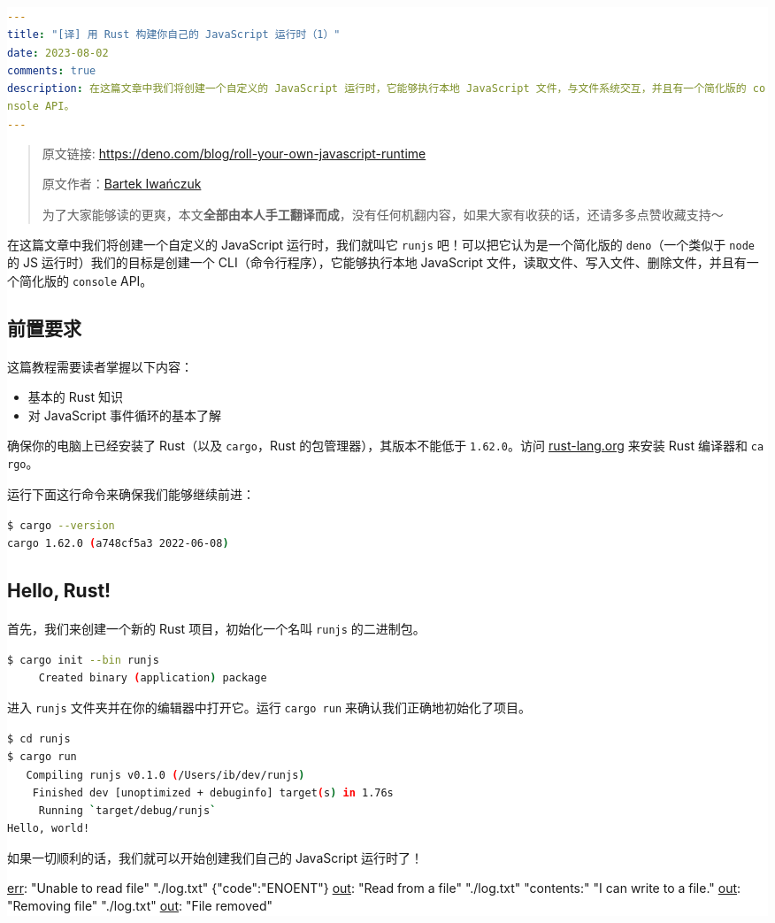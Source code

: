 ```yaml
---
title: "[译] 用 Rust 构建你自己的 JavaScript 运行时（1）"
date: 2023-08-02
comments: true
description: 在这篇文章中我们将创建一个自定义的 JavaScript 运行时，它能够执行本地 JavaScript 文件，与文件系统交互，并且有一个简化版的 console API。
---
```


> 原文链接: https://deno.com/blog/roll-your-own-javascript-runtime
>
> 原文作者：[Bartek Iwańczuk](https://github.com/bartlomieju)
>
> 为了大家能够读的更爽，本文**全部由本人手工翻译而成**，没有任何机翻内容，如果大家有收获的话，还请多多点赞收藏支持～

在这篇文章中我们将创建一个自定义的 JavaScript 运行时，我们就叫它 `runjs` 吧！可以把它认为是一个简化版的 `deno`（一个类似于 `node` 的 JS 运行时）我们的目标是创建一个 CLI（命令行程序），它能够执行本地 JavaScript 文件，读取文件、写入文件、删除文件，并且有一个简化版的 `console` API。

## 前置要求

这篇教程需要读者掌握以下内容：

- 基本的 Rust 知识
- 对 JavaScript 事件循环的基本了解

确保你的电脑上已经安装了 Rust（以及 `cargo`，Rust 的包管理器），其版本不能低于 `1.62.0`。访问 [rust-lang.org](https://www.rust-lang.org/learn/get-started) 来安装 Rust 编译器和 `cargo`。

运行下面这行命令来确保我们能够继续前进：

```bash
$ cargo --version
cargo 1.62.0 (a748cf5a3 2022-06-08)
```

## Hello, Rust!

首先，我们来创建一个新的 Rust 项目，初始化一个名叫 `runjs` 的二进制包。

```bash
$ cargo init --bin runjs
     Created binary (application) package
```

进入 `runjs` 文件夹并在你的编辑器中打开它。运行 `cargo run` 来确认我们正确地初始化了项目。

```bash
$ cd runjs
$ cargo run
   Compiling runjs v0.1.0 (/Users/ib/dev/runjs)
    Finished dev [unoptimized + debuginfo] target(s) in 1.76s
     Running `target/debug/runjs`
Hello, world!
```

如果一切顺利的话，我们就可以开始创建我们自己的 JavaScript 运行时了！


[out]: "Hello" "runjs!"
[err]: "Boom!"
[out]: "Hello" "runjs!"
[err]: "Boom!"
[err]: "Unable to read file" "./log.txt" {"code":"ENOENT"}
[out]: "Read from a file" "./log.txt" "contents:" "I can write to a file."
[out]: "Removing file" "./log.txt"
[out]: "File removed"